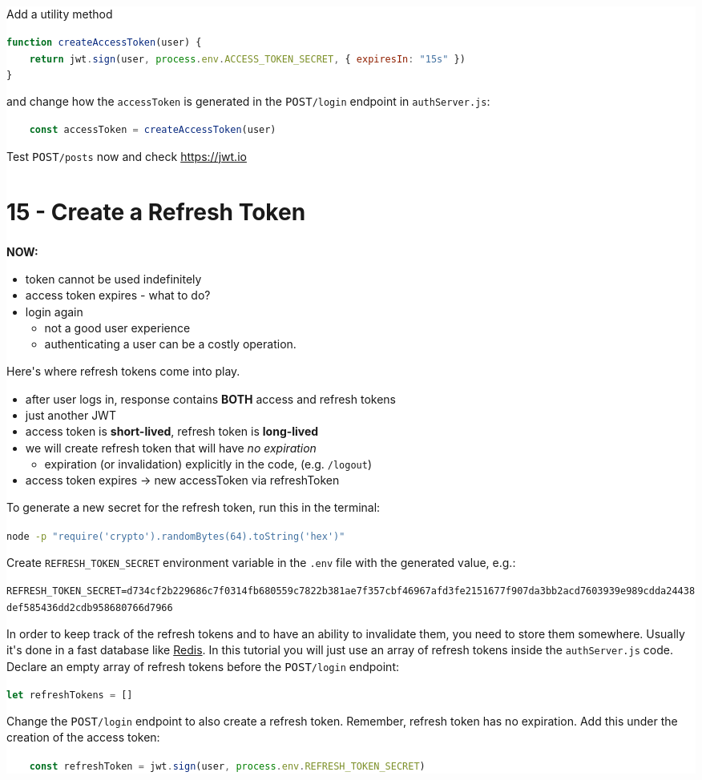 Add a utility method
```javascript
function createAccessToken(user) {
    return jwt.sign(user, process.env.ACCESS_TOKEN_SECRET, { expiresIn: "15s" })
}
```

and change how the `accessToken` is generated in the <kbd>POST</kbd>`/login` endpoint in `authServer.js`:
```javascript
    const accessToken = createAccessToken(user)
```

Test <kbd>POST</kbd>`/posts` now and check https://jwt.io

# 15 - Create a Refresh Token

**NOW:**
* token cannot be used indefinitely
* access token expires - what to do?
* login again
  * not a good user experience
  * authenticating a user can be a costly operation.

Here's where refresh tokens come into play.

* after user logs in, response contains **BOTH** access and refresh tokens
* just another JWT
* access token is **short-lived**, refresh token is **long-lived**
* we will create refresh token that will have _no expiration_
  * expiration (or invalidation) explicitly in the code, (e.g. `/logout`)
* access token expires -> new accessToken via refreshToken

To generate a new secret for the refresh token, run this in the terminal:
```bash
node -p "require('crypto').randomBytes(64).toString('hex')"
```

Create `REFRESH_TOKEN_SECRET` environment variable in the `.env` file with the generated value, e.g.:
```properties
REFRESH_TOKEN_SECRET=d734cf2b229686c7f0314fb680559c7822b381ae7f357cbf46967afd3fe2151677f907da3bb2acd7603939e989cdda24438def585436dd2cdb958680766d7966
```

In order to keep track of the refresh tokens and to have an ability to invalidate them, you need to store them somewhere.
Usually it's done in a fast database like [Redis](https://redis.io/).
In this tutorial you will just use an array of refresh tokens inside the `authServer.js` code.
Declare an empty array of refresh tokens before the <kbd>POST</kbd>`/login` endpoint:
```javascript
let refreshTokens = []
```

Change the <kbd>POST</kbd>`/login` endpoint to also create a refresh token.
Remember, refresh token has no expiration.
Add this under the creation of the access token:
```javascript
    const refreshToken = jwt.sign(user, process.env.REFRESH_TOKEN_SECRET)
```
